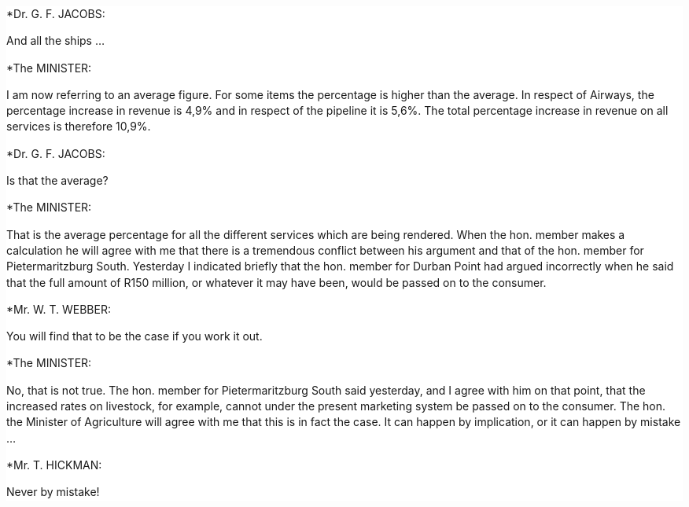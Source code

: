 <speech by="#jacobs">

<from>*Dr. <person refersTo="hansard_za">G. F. JACOBS</person>:</from>

<p>And all the ships &#x2026;</p>

</speech>

<speech by="#minister">

<from>*The <person refersTo="hansard_za">MINISTER</person>:</from>

<p>I am now referring to an average figure. For some items the percentage is higher than the average. In respect of Airways, the percentage increase in revenue is 4,9% and in respect of the pipeline it is 5,6%. The total percentage increase in revenue on all services is therefore 10,9%.</p>

</speech>

<speech by="#jacobs">

<from>*Dr. <person refersTo="hansard_za">G. F. JACOBS</person>:</from>

<p>Is that the average&#x003F;</p>

</speech>

<speech by="#minister">

<from>*The <person refersTo="hansard_za">MINISTER</person>:</from>

<p>That is the average percentage for all the different services which are being rendered. When the hon. member makes a calculation he will agree with me that there is a tremendous conflict between his argument and that of the hon. member for Pietermaritzburg South. Yesterday I indicated briefly that the hon. member for Durban Point had argued incorrectly when he said that the full amount of R150 million, or whatever it may have been, would be passed on to the consumer.</p>

</speech>

<speech by="#webber">

<from>*Mr. <person refersTo="hansard_za">W. T. WEBBER</person>:</from>

<p>You will find that to be the case if you work it out.</p>

</speech>

<speech by="#minister">

<from>*The <person refersTo="hansard_za">MINISTER</person>:</from>

<p>No, that is not true. The hon. member for Pietermaritzburg South said yesterday, and I agree with him on that point, that the increased rates on livestock, for example, cannot under the present marketing system be passed on to the consumer. The hon. the Minister of Agriculture will agree with me that this is in fact the case. It can happen by implication, or it can happen by mistake &#x2026;</p>

</speech>

<speech by="#hickman">

<from>*Mr. <person refersTo="hansard_za">T. HICKMAN</person>:</from>

<p>Never by mistake!</p>
